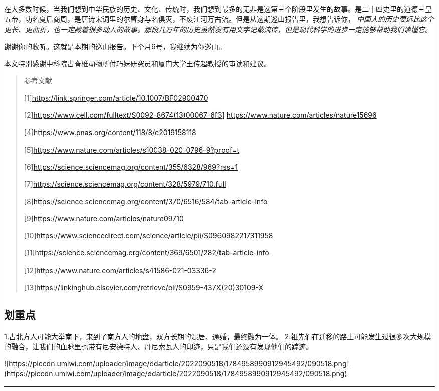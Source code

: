 在大多数时候，当我们想到中华民族的历史、文化、传统时，我们想到最多的无非是这第三个阶段里发生的故事。是二十四史里的道德三皇五帝，功名夏后商周，是唐诗宋词里的尔曹身与名俱灭，不废江河万古流。但是从这期巡山报告里，我想告诉你， *中国人的历史要远比这个更长、更曲折，也一定藏着很多动人的故事。那段几万年的历史虽然没有用文字记载流传，但是现代科学的进步一定能够帮助我们读懂它。*

谢谢你的收听。这就是本期的巡山报告。下个月6号，我继续为你巡山。

本文特别感谢中科院古脊椎动物所付巧妹研究员和厦门大学王传超教授的审读和建议。

> 参考文献
> 
> [1]https://link.springer.com/article/10.1007/BF02900470
> 
> [2]https://www.cell.com/fulltext/S0092-8674(13)00067-6[3] https://www.nature.com/articles/nature15696
> 
> [4]https://www.pnas.org/content/118/8/e2019158118
> 
> [5]https://www.nature.com/articles/s10038-020-0796-9?proof=t
> 
> [6]https://science.sciencemag.org/content/355/6328/969?rss=1
> 
> [7]https://science.sciencemag.org/content/328/5979/710.full
> 
> [8]https://science.sciencemag.org/content/370/6516/584/tab-article-info
> 
> [9]https://www.nature.com/articles/nature09710
> 
> [10]https://www.sciencedirect.com/science/article/pii/S0960982217311958
> 
> [11]https://science.sciencemag.org/content/369/6501/282/tab-article-info
> 
> [12]https://www.nature.com/articles/s41586-021-03336-2
> 
> [13]https://linkinghub.elsevier.com/retrieve/pii/S0959-437X(20)30109-X

## 划重点

1.古北方人可能大举南下，来到了南方人的地盘，双方长期的混居、通婚，最终融为一体。
2.祖先们在迁移的路上可能发生过很多次大规模的融合，让我们的血脉里也带有尼安德特人、丹尼索瓦人的印迹，只是我们还没有发现他们的踪迹。

![https://piccdn.umiwi.com/uploader/image/ddarticle/2022090518/1784958990912945492/090518.png](https://piccdn.umiwi.com/uploader/image/ddarticle/2022090518/1784958990912945492/090518.png)

---
